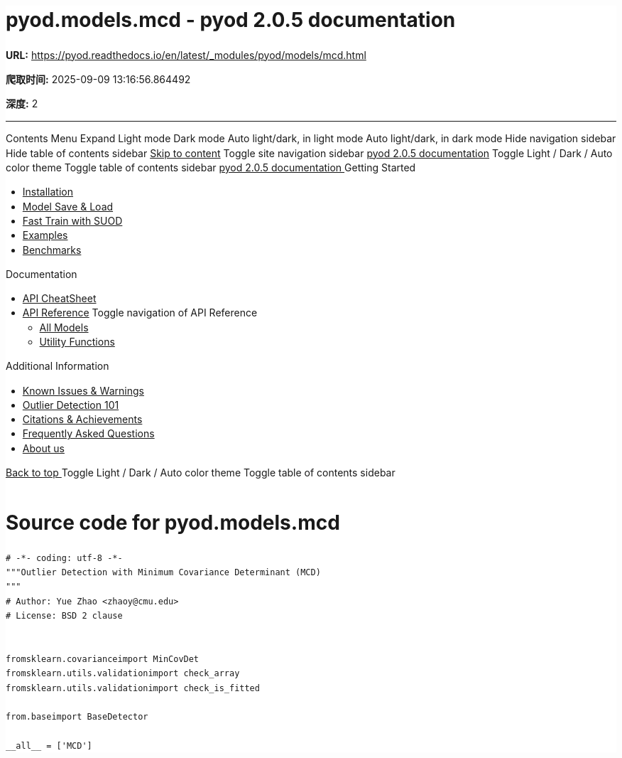 # pyod.models.mcd - pyod 2.0.5 documentation

**URL:** https://pyod.readthedocs.io/en/latest/_modules/pyod/models/mcd.html

**爬取时间:** 2025-09-09 13:16:56.864492

**深度:** 2

---

Contents Menu Expand Light mode Dark mode Auto light/dark, in light mode Auto light/dark, in dark mode
Hide navigation sidebar
Hide table of contents sidebar
[Skip to content](https://pyod.readthedocs.io/en/latest/_modules/pyod/models/mcd.html#furo-main-content)
Toggle site navigation sidebar
[pyod 2.0.5 documentation](https://pyod.readthedocs.io/en/latest/index.html)
Toggle Light / Dark / Auto color theme
Toggle table of contents sidebar
[ pyod 2.0.5 documentation ](https://pyod.readthedocs.io/en/latest/index.html)
Getting Started
  * [Installation](https://pyod.readthedocs.io/en/latest/install.html)
  * [Model Save & Load](https://pyod.readthedocs.io/en/latest/model_persistence.html)
  * [Fast Train with SUOD](https://pyod.readthedocs.io/en/latest/fast_train.html)
  * [Examples](https://pyod.readthedocs.io/en/latest/example.html)
  * [Benchmarks](https://pyod.readthedocs.io/en/latest/benchmark.html)


Documentation
  * [API CheatSheet](https://pyod.readthedocs.io/en/latest/api_cc.html)
  * [API Reference](https://pyod.readthedocs.io/en/latest/pyod.html)
Toggle navigation of API Reference
    * [All Models](https://pyod.readthedocs.io/en/latest/pyod.models.html)
    * [Utility Functions](https://pyod.readthedocs.io/en/latest/pyod.utils.html)


Additional Information
  * [Known Issues & Warnings](https://pyod.readthedocs.io/en/latest/issues.html)
  * [Outlier Detection 101](https://pyod.readthedocs.io/en/latest/relevant_knowledge.html)
  * [Citations & Achievements](https://pyod.readthedocs.io/en/latest/pubs.html)
  * [Frequently Asked Questions](https://pyod.readthedocs.io/en/latest/faq.html)
  * [About us](https://pyod.readthedocs.io/en/latest/about.html)


[ Back to top ](https://pyod.readthedocs.io/en/latest/_modules/pyod/models/mcd.html)
Toggle Light / Dark / Auto color theme
Toggle table of contents sidebar
# Source code for pyod.models.mcd
```
# -*- coding: utf-8 -*-
"""Outlier Detection with Minimum Covariance Determinant (MCD)
"""
# Author: Yue Zhao <zhaoy@cmu.edu>
# License: BSD 2 clause


fromsklearn.covarianceimport MinCovDet
fromsklearn.utils.validationimport check_array
fromsklearn.utils.validationimport check_is_fitted

from.baseimport BaseDetector

__all__ = ['MCD']

```